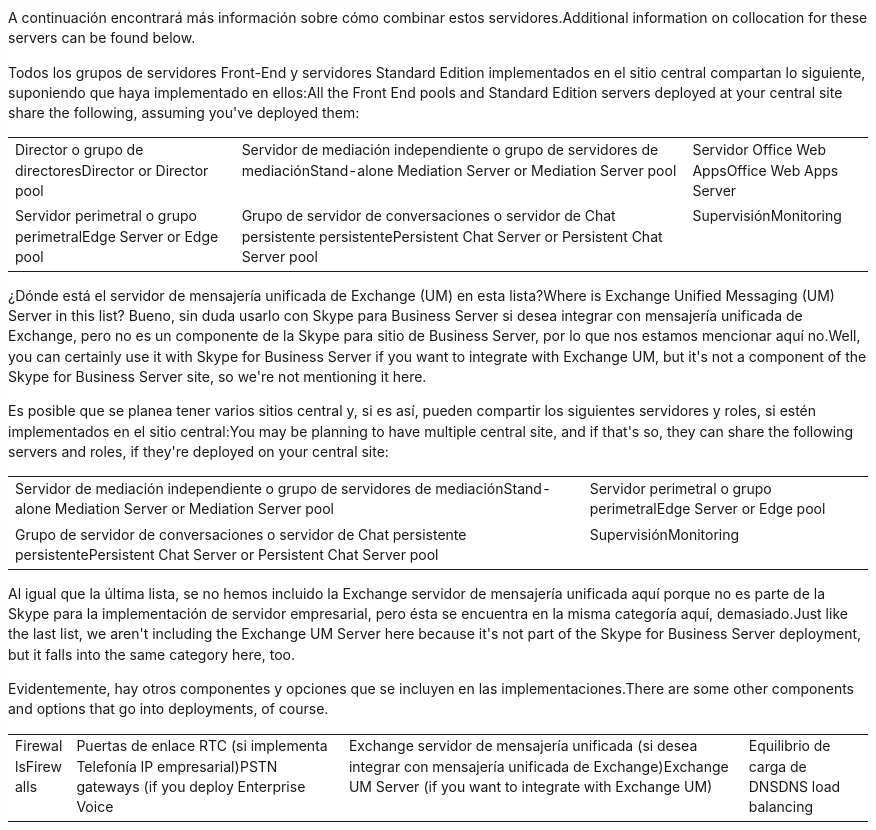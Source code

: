 <span data-ttu-id="4a006-152">A continuación encontrará más información sobre cómo combinar estos servidores.</span><span class="sxs-lookup"><span data-stu-id="4a006-152">Additional information on collocation for these servers can be found below.</span></span>
  
<span data-ttu-id="4a006-153">Todos los grupos de servidores Front-End y servidores Standard Edition implementados en el sitio central compartan lo siguiente, suponiendo que haya implementado en ellos:</span><span class="sxs-lookup"><span data-stu-id="4a006-153">All the Front End pools and Standard Edition servers deployed at your central site share the following, assuming you've deployed them:</span></span>
  
||||
|:-----|:-----|:-----|
|<span data-ttu-id="4a006-154">Director o grupo de directores</span><span class="sxs-lookup"><span data-stu-id="4a006-154">Director or Director pool</span></span>  <br/> |<span data-ttu-id="4a006-155">Servidor de mediación independiente o grupo de servidores de mediación</span><span class="sxs-lookup"><span data-stu-id="4a006-155">Stand-alone Mediation Server or Mediation Server pool</span></span>  <br/> |<span data-ttu-id="4a006-156">Servidor Office Web Apps</span><span class="sxs-lookup"><span data-stu-id="4a006-156">Office Web Apps Server</span></span>  <br/> |
|<span data-ttu-id="4a006-157">Servidor perimetral o grupo perimetral</span><span class="sxs-lookup"><span data-stu-id="4a006-157">Edge Server or Edge pool</span></span>  <br/> |<span data-ttu-id="4a006-158">Grupo de servidor de conversaciones o servidor de Chat persistente persistente</span><span class="sxs-lookup"><span data-stu-id="4a006-158">Persistent Chat Server or Persistent Chat Server pool</span></span>  <br/> |<span data-ttu-id="4a006-159">Supervisión</span><span class="sxs-lookup"><span data-stu-id="4a006-159">Monitoring</span></span>  <br/> |
   
<span data-ttu-id="4a006-160">¿Dónde está el servidor de mensajería unificada de Exchange (UM) en esta lista?</span><span class="sxs-lookup"><span data-stu-id="4a006-160">Where is Exchange Unified Messaging (UM) Server in this list?</span></span> <span data-ttu-id="4a006-161">Bueno, sin duda usarlo con Skype para Business Server si desea integrar con mensajería unificada de Exchange, pero no es un componente de la Skype para sitio de Business Server, por lo que nos estamos mencionar aquí no.</span><span class="sxs-lookup"><span data-stu-id="4a006-161">Well, you can certainly use it with Skype for Business Server if you want to integrate with Exchange UM, but it's not a component of the Skype for Business Server site, so we're not mentioning it here.</span></span>
  
<span data-ttu-id="4a006-162">Es posible que se planea tener varios sitios central y, si es así, pueden compartir los siguientes servidores y roles, si estén implementados en el sitio central:</span><span class="sxs-lookup"><span data-stu-id="4a006-162">You may be planning to have multiple central site, and if that's so, they can share the following servers and roles, if they're deployed on your central site:</span></span>
  
|||
|:-----|:-----|
|<span data-ttu-id="4a006-163">Servidor de mediación independiente o grupo de servidores de mediación</span><span class="sxs-lookup"><span data-stu-id="4a006-163">Stand-alone Mediation Server or Mediation Server pool</span></span>  <br/> |<span data-ttu-id="4a006-164">Servidor perimetral o grupo perimetral</span><span class="sxs-lookup"><span data-stu-id="4a006-164">Edge Server or Edge pool</span></span>  <br/> |
|<span data-ttu-id="4a006-165">Grupo de servidor de conversaciones o servidor de Chat persistente persistente</span><span class="sxs-lookup"><span data-stu-id="4a006-165">Persistent Chat Server or Persistent Chat Server pool</span></span>  <br/> |<span data-ttu-id="4a006-166">Supervisión</span><span class="sxs-lookup"><span data-stu-id="4a006-166">Monitoring</span></span>  <br/> |
   
<span data-ttu-id="4a006-167">Al igual que la última lista, se no hemos incluido la Exchange servidor de mensajería unificada aquí porque no es parte de la Skype para la implementación de servidor empresarial, pero ésta se encuentra en la misma categoría aquí, demasiado.</span><span class="sxs-lookup"><span data-stu-id="4a006-167">Just like the last list, we aren't including the Exchange UM Server here because it's not part of the Skype for Business Server deployment, but it falls into the same category here, too.</span></span>
  
<span data-ttu-id="4a006-168">Evidentemente, hay otros componentes y opciones que se incluyen en las implementaciones.</span><span class="sxs-lookup"><span data-stu-id="4a006-168">There are some other components and options that go into deployments, of course.</span></span>
  
|||||
|:-----|:-----|:-----|:-----|
|<span data-ttu-id="4a006-169">Firewalls</span><span class="sxs-lookup"><span data-stu-id="4a006-169">Firewalls</span></span>  <br/> |<span data-ttu-id="4a006-170">Puertas de enlace RTC (si implementa Telefonía IP empresarial)</span><span class="sxs-lookup"><span data-stu-id="4a006-170">PSTN gateways (if you deploy Enterprise Voice</span></span>  <br/> |<span data-ttu-id="4a006-171">Exchange servidor de mensajería unificada (si desea integrar con mensajería unificada de Exchange)</span><span class="sxs-lookup"><span data-stu-id="4a006-171">Exchange UM Server (if you want to integrate with Exchange UM)</span></span>  <br/> |<span data-ttu-id="4a006-172">Equilibrio de carga de DNS</span><span class="sxs-lookup"><span data-stu-id="4a006-172">DNS load balancing</span></span>  <br/> |